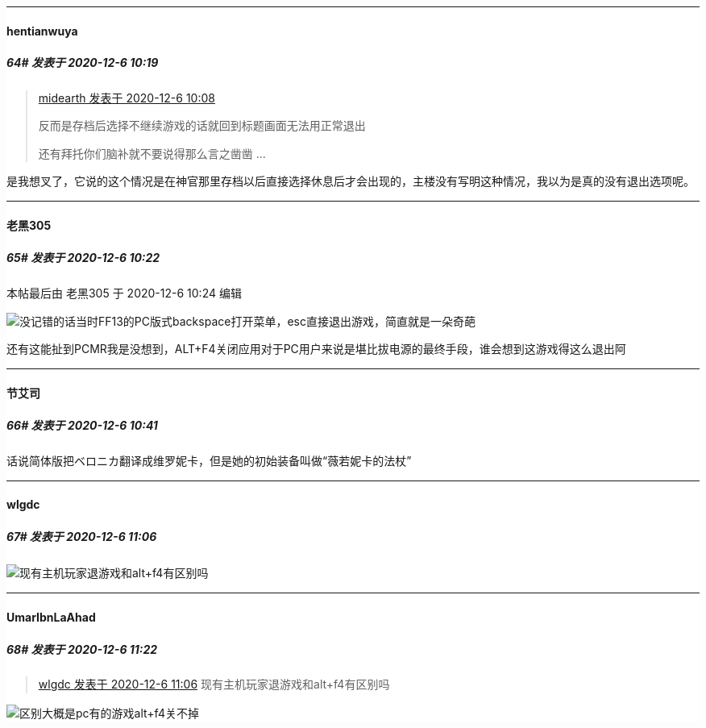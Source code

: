 
-----

####  hentianwuya  
##### 64#       发表于 2020-12-6 10:19


<blockquote><a href="httphttps://bbs.saraba1st.com/2b/forum.php?mod=redirect&amp;goto=findpost&amp;pid=49625553&amp;ptid=1975918" target="_blank">midearth 发表于 2020-12-6 10:08</a>

反而是存档后选择不继续游戏的话就回到标题画面无法用正常退出

还有拜托你们脑补就不要说得那么言之凿凿 ...</blockquote>
是我想叉了，它说的这个情况是在神官那里存档以后直接选择休息后才会出现的，主楼没有写明这种情况，我以为是真的没有退出选项呢。


-----

####  老黑305  
##### 65#       发表于 2020-12-6 10:22


 本帖最后由 老黑305 于 2020-12-6 10:24 编辑 

<img src="https://static.saraba1st.com/image/smiley/face2017/067.png" referrerpolicy="no-referrer">没记错的话当时FF13的PC版式backspace打开菜单，esc直接退出游戏，简直就是一朵奇葩

还有这能扯到PCMR我是没想到，ALT+F4关闭应用对于PC用户来说是堪比拔电源的最终手段，谁会想到这游戏得这么退出阿


-----

####  节艾司  
##### 66#       发表于 2020-12-6 10:41


话说简体版把ベロニカ翻译成维罗妮卡，但是她的初始装备叫做“薇若妮卡的法杖”


-----

####  wlgdc  
##### 67#       发表于 2020-12-6 11:06


<img src="https://static.saraba1st.com/image/smiley/face2017/067.png" referrerpolicy="no-referrer">现有主机玩家退游戏和alt+f4有区别吗


-----

####  UmarIbnLaAhad  
##### 68#       发表于 2020-12-6 11:22


<blockquote><a href="httphttps://bbs.saraba1st.com/2b/forum.php?mod=redirect&amp;goto=findpost&amp;pid=49625944&amp;ptid=1975918" target="_blank">wlgdc 发表于 2020-12-6 11:06</a>
 现有主机玩家退游戏和alt+f4有区别吗</blockquote>
<img src="https://static.saraba1st.com/image/smiley/face2017/245.png" referrerpolicy="no-referrer">区别大概是pc有的游戏alt+f4关不掉
